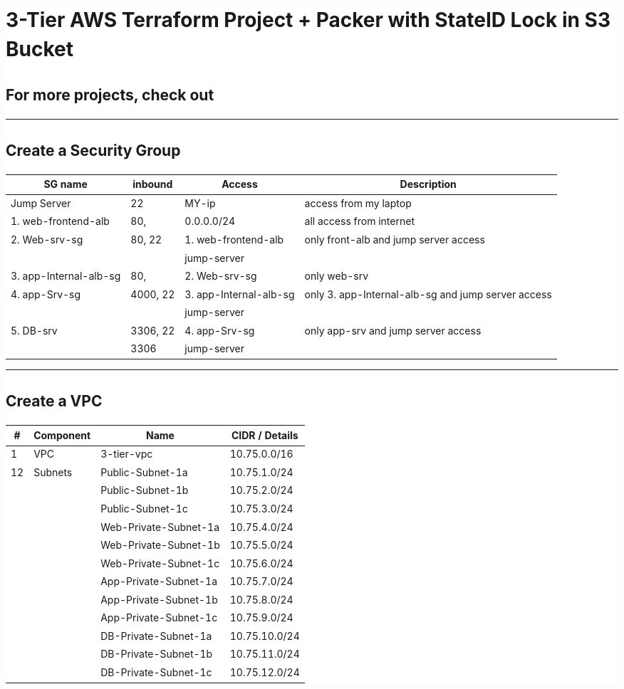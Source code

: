 # 3-Tier AWS Terraform Project + Packer with StateID Lock in S3 Bucket

## For more projects, check out  
---

## Create a Security Group

| SG name      | inbound        | Access         | Description                                  |
|--------------|----------------|---------------|----------------------------------------------|
| Jump Server  | 22             | MY-ip         | access from my laptop                        |
| 1. web-frontend-alb     | 80,         | 0.0.0.0/24    | all access from internet                     |
| 2. Web-srv-sg      | 80,  22    | 1. web-frontend-alb       | only front-alb and jump server access        |
|              |                | jump-server   |                                              |
| 3. app-Internal-alb-sg     |  80,  | 2. Web-srv-sg      | only web-srv                                 |
| 4. app-Srv-sg      | 4000,  22 | 3. app-Internal-alb-sg | only 3. app-Internal-alb-sg and jump server access          |
|              |                | jump-server   |                                              |
| 5. DB-srv       | 3306, 22       | 4. app-Srv-sg       | only app-srv and jump server access          |
|              |      3306          | jump-server   |                                              |

---

## Create a VPC

| #  | Component         | Name                  | CIDR / Details                                |
|----|-------------------|-----------------------|-----------------------------------------------|
| 1  | VPC              | 3-tier-vpc            | 10.75.0.0/16                                  |
| 12 | Subnets          | Public-Subnet-1a      | 10.75.1.0/24                                  |
|    |                  | Public-Subnet-1b      | 10.75.2.0/24                                  |
|    |                  | Public-Subnet-1c      | 10.75.3.0/24                                  |
|    |                  | Web-Private-Subnet-1a | 10.75.4.0/24                                  |
|    |                  | Web-Private-Subnet-1b | 10.75.5.0/24                                  |
|    |                  | Web-Private-Subnet-1c | 10.75.6.0/24                                  |
|    |                  | App-Private-Subnet-1a | 10.75.7.0/24                                  |
|    |                  | App-Private-Subnet-1b | 10.75.8.0/24                                  |
|    |                  | App-Private-Subnet-1c | 10.75.9.0/24                                  |
|    |                  | DB-Private-Subnet-1a  | 10.75.10.0/24                                 |
|    |                  | DB-Private-Subnet-1b  | 10.75.11.0/24                                 |
|    |                  | DB-Private-Subnet-1c  | 10.75.12.0/24                                 |
